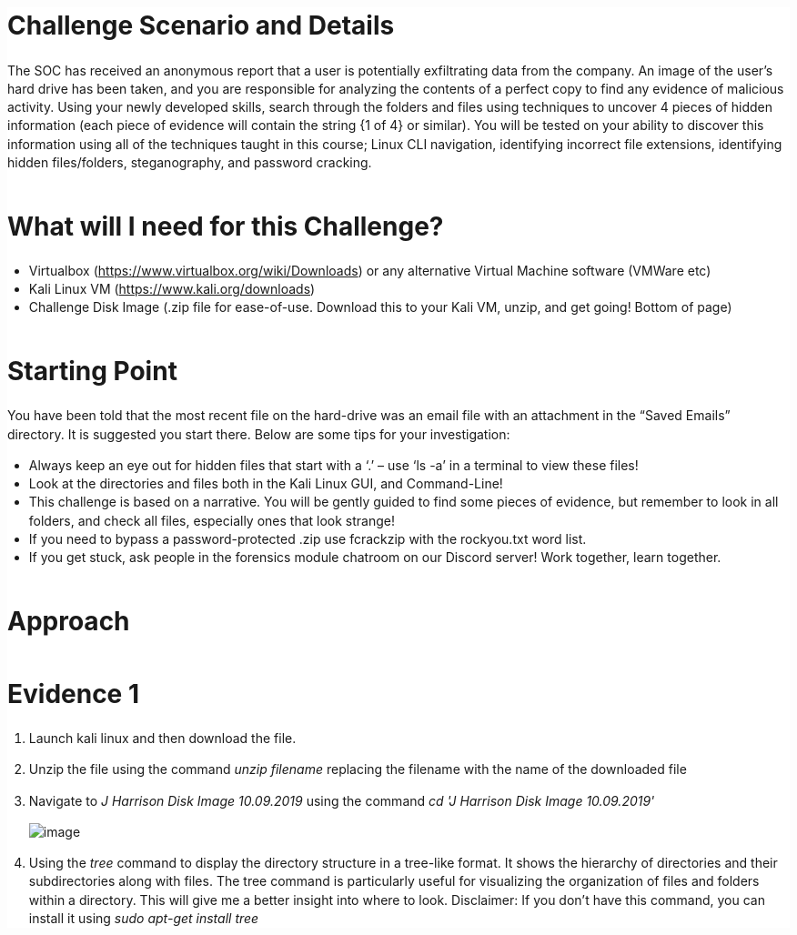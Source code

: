 # Challenge Scenario and Details
The SOC has received an anonymous report that a user is potentially exfiltrating data from the company. An image of the user’s hard drive has been taken, and you are responsible for analyzing the contents of a perfect copy to find any evidence of malicious activity. Using your newly developed skills, search through the folders and files using techniques to uncover 4 pieces of hidden information (each piece of evidence will contain the string {1 of 4} or similar). You will be tested on your ability to discover this information using all of the techniques taught in this course; Linux CLI navigation, identifying incorrect file extensions, identifying hidden files/folders, steganography, and password cracking.

# What will I need for this Challenge?
- Virtualbox (https://www.virtualbox.org/wiki/Downloads) or any alternative Virtual Machine software (VMWare etc)
- Kali Linux VM (https://www.kali.org/downloads)
- Challenge Disk Image (.zip file for ease-of-use. Download this to your Kali VM, unzip, and get going! Bottom of page)

# Starting Point
You have been told that the most recent file on the hard-drive was an email file with an attachment in the “Saved Emails” directory. It is suggested you start there. Below are some tips for your investigation:

- Always keep an eye out for hidden files that start with a ‘.’ – use ‘ls -a’ in a terminal to view these files!
- Look at the directories and files both in the Kali Linux GUI, and Command-Line!
- This challenge is based on a narrative. You will be gently guided to find some pieces of evidence, but remember to look in all folders, and check all files, especially ones that look strange!
- If you need to bypass a password-protected .zip use fcrackzip with the rockyou.txt word list.
- If you get stuck, ask people in the forensics module chatroom on our Discord server! Work together, learn together.

# Approach 
# Evidence 1
1. Launch kali linux and then download the file.
2. Unzip the file using the command *unzip filename* replacing the filename with the name of the downloaded file
3. Navigate to *J Harrison Disk Image 10.09.2019* using the command *cd 'J Harrison Disk Image 10.09.2019'*

   ![image](https://github.com/user-attachments/assets/a7035c96-7a99-43ed-9ffa-a7a6ef8cf52e)



4. Using the *tree* command to display the directory structure in a tree-like format. It shows the hierarchy of directories and their subdirectories along with files. The tree command is particularly useful for visualizing the organization of files and folders within a directory. This will give me a better insight into where to look. Disclaimer: If you don’t have this command, you can install it using *sudo apt-get install tree*
